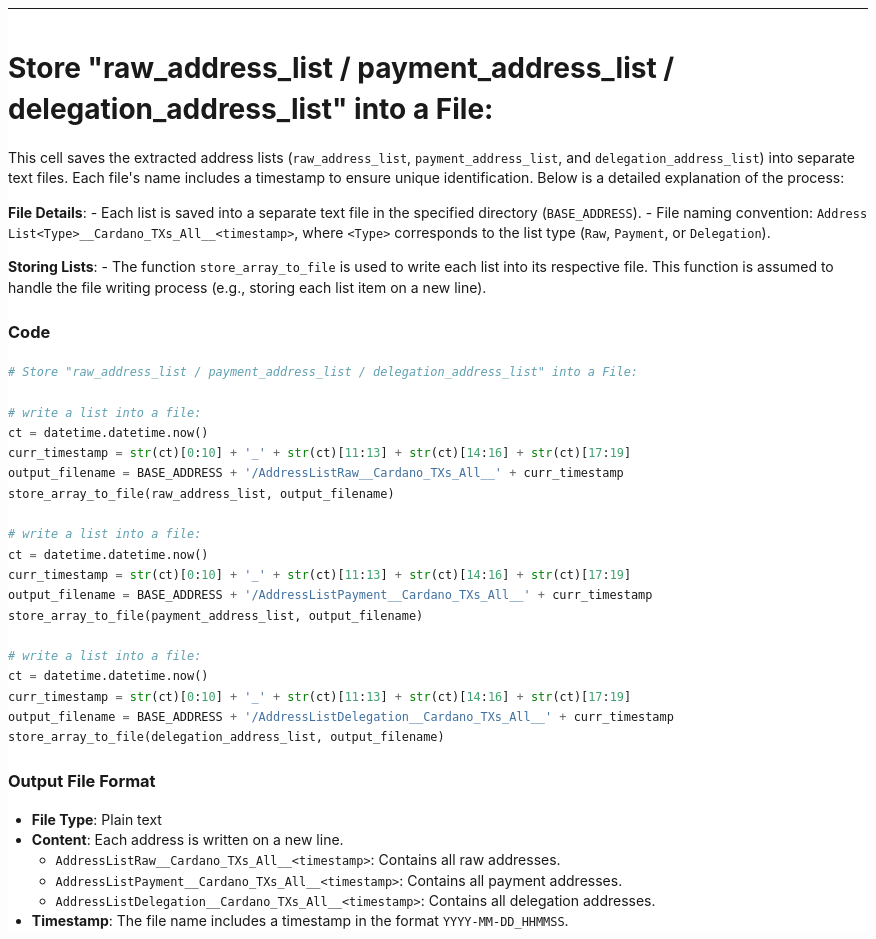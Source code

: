 

***


# Store "raw_address_list / payment_address_list / delegation_address_list" into a File:

This cell saves the extracted address lists (`raw_address_list`, `payment_address_list`, and `delegation_address_list`) into separate text files. Each file's name includes a timestamp to ensure unique identification. Below is a detailed explanation of the process:

**File Details**:
    - Each list is saved into a separate text file in the specified directory (`BASE_ADDRESS`).
    - File naming convention: `AddressList<Type>__Cardano_TXs_All__<timestamp>`, where `<Type>` corresponds to the list type (`Raw`, `Payment`, or `Delegation`).

**Storing Lists**:
    - The function `store_array_to_file` is used to write each list into its respective file. This function is assumed to handle the file writing process (e.g., storing each list item on a new line).



### Code
```python
# Store "raw_address_list / payment_address_list / delegation_address_list" into a File:

# write a list into a file:
ct = datetime.datetime.now()
curr_timestamp = str(ct)[0:10] + '_' + str(ct)[11:13] + str(ct)[14:16] + str(ct)[17:19]
output_filename = BASE_ADDRESS + '/AddressListRaw__Cardano_TXs_All__' + curr_timestamp 
store_array_to_file(raw_address_list, output_filename)

# write a list into a file:
ct = datetime.datetime.now()
curr_timestamp = str(ct)[0:10] + '_' + str(ct)[11:13] + str(ct)[14:16] + str(ct)[17:19]
output_filename = BASE_ADDRESS + '/AddressListPayment__Cardano_TXs_All__' + curr_timestamp 
store_array_to_file(payment_address_list, output_filename)

# write a list into a file:
ct = datetime.datetime.now()
curr_timestamp = str(ct)[0:10] + '_' + str(ct)[11:13] + str(ct)[14:16] + str(ct)[17:19]
output_filename = BASE_ADDRESS + '/AddressListDelegation__Cardano_TXs_All__' + curr_timestamp 
store_array_to_file(delegation_address_list, output_filename)

```

### Output File Format
- **File Type**: Plain text 
- **Content**: Each address is written on a new line.
    - `AddressListRaw__Cardano_TXs_All__<timestamp>`: Contains all raw addresses.
    - `AddressListPayment__Cardano_TXs_All__<timestamp>`: Contains all payment addresses.
    - `AddressListDelegation__Cardano_TXs_All__<timestamp>`: Contains all delegation addresses.
- **Timestamp**: The file name includes a timestamp in the format `YYYY-MM-DD_HHMMSS`.
